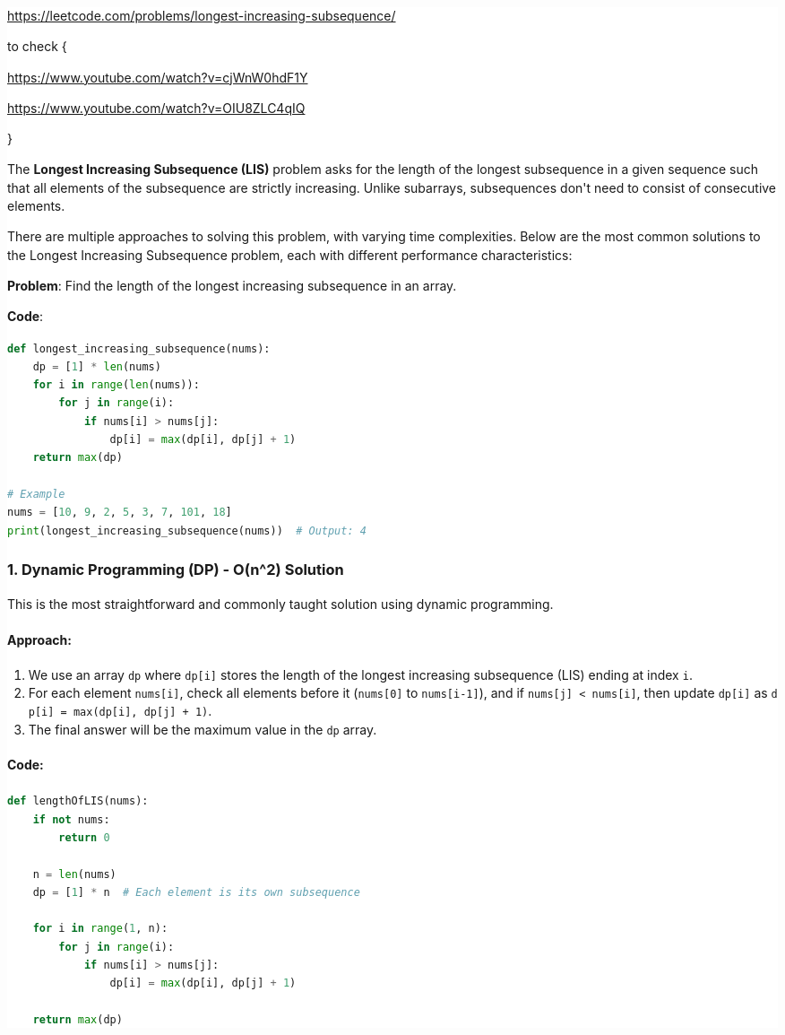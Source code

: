 

https://leetcode.com/problems/longest-increasing-subsequence/


to check {

https://www.youtube.com/watch?v=cjWnW0hdF1Y

https://www.youtube.com/watch?v=OIU8ZLC4qIQ


}

The **Longest Increasing Subsequence (LIS)** problem asks for the length of the longest subsequence in a given sequence such that all elements of the subsequence are strictly increasing. Unlike subarrays, subsequences don't need to consist of consecutive elements.

There are multiple approaches to solving this problem, with varying time complexities. Below are the most common solutions to the Longest Increasing Subsequence problem, each with different performance characteristics:


**Problem**: Find the length of the longest increasing subsequence in an array.

**Code**:

```python
def longest_increasing_subsequence(nums):
    dp = [1] * len(nums)
    for i in range(len(nums)):
        for j in range(i):
            if nums[i] > nums[j]:
                dp[i] = max(dp[i], dp[j] + 1)
    return max(dp)

# Example
nums = [10, 9, 2, 5, 3, 7, 101, 18]
print(longest_increasing_subsequence(nums))  # Output: 4
```



### 1. **Dynamic Programming (DP) - O(n^2) Solution**

This is the most straightforward and commonly taught solution using dynamic programming.

#### Approach:

1. We use an array `dp` where `dp[i]` stores the length of the longest increasing subsequence (LIS) ending at index `i`.
2. For each element `nums[i]`, check all elements before it (`nums[0]` to `nums[i-1]`), and if `nums[j] < nums[i]`, then update `dp[i]` as `dp[i] = max(dp[i], dp[j] + 1)`.
3. The final answer will be the maximum value in the `dp` array.

#### Code:

```python
def lengthOfLIS(nums):
    if not nums:
        return 0
    
    n = len(nums)
    dp = [1] * n  # Each element is its own subsequence
    
    for i in range(1, n):
        for j in range(i):
            if nums[i] > nums[j]:
                dp[i] = max(dp[i], dp[j] + 1)
    
    return max(dp)
```
